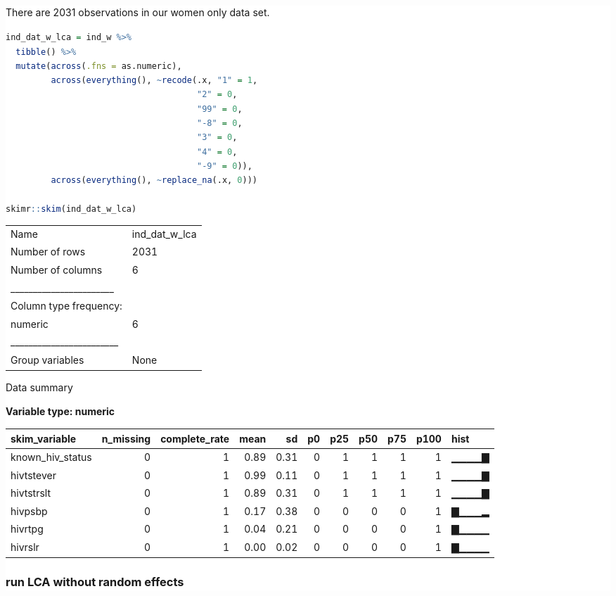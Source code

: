 There are 2031 observations in our women only data set.

``` r
ind_dat_w_lca = ind_w %>%
  tibble() %>% 
  mutate(across(.fns = as.numeric),
         across(everything(), ~recode(.x, "1" = 1, 
                                      "2" = 0, 
                                      "99" = 0, 
                                      "-8" = 0, 
                                      "3" = 0, 
                                      "4" = 0,
                                      "-9" = 0)),
         across(everything(), ~replace_na(.x, 0)))

skimr::skim(ind_dat_w_lca)
```

|                                                  |                  |
| :----------------------------------------------- | :--------------- |
| Name                                             | ind\_dat\_w\_lca |
| Number of rows                                   | 2031             |
| Number of columns                                | 6                |
| \_\_\_\_\_\_\_\_\_\_\_\_\_\_\_\_\_\_\_\_\_\_\_   |                  |
| Column type frequency:                           |                  |
| numeric                                          | 6                |
| \_\_\_\_\_\_\_\_\_\_\_\_\_\_\_\_\_\_\_\_\_\_\_\_ |                  |
| Group variables                                  | None             |

Data summary

**Variable type: numeric**

| skim\_variable     | n\_missing | complete\_rate | mean |   sd | p0 | p25 | p50 | p75 | p100 | hist  |
| :----------------- | ---------: | -------------: | ---: | ---: | -: | --: | --: | --: | ---: | :---- |
| known\_hiv\_status |          0 |              1 | 0.89 | 0.31 |  0 |   1 |   1 |   1 |    1 | ▁▁▁▁▇ |
| hivtstever         |          0 |              1 | 0.99 | 0.11 |  0 |   1 |   1 |   1 |    1 | ▁▁▁▁▇ |
| hivtstrslt         |          0 |              1 | 0.89 | 0.31 |  0 |   1 |   1 |   1 |    1 | ▁▁▁▁▇ |
| hivpsbp            |          0 |              1 | 0.17 | 0.38 |  0 |   0 |   0 |   0 |    1 | ▇▁▁▁▂ |
| hivrtpg            |          0 |              1 | 0.04 | 0.21 |  0 |   0 |   0 |   0 |    1 | ▇▁▁▁▁ |
| hivrslr            |          0 |              1 | 0.00 | 0.02 |  0 |   0 |   0 |   0 |    1 | ▇▁▁▁▁ |

### run LCA without random effects
